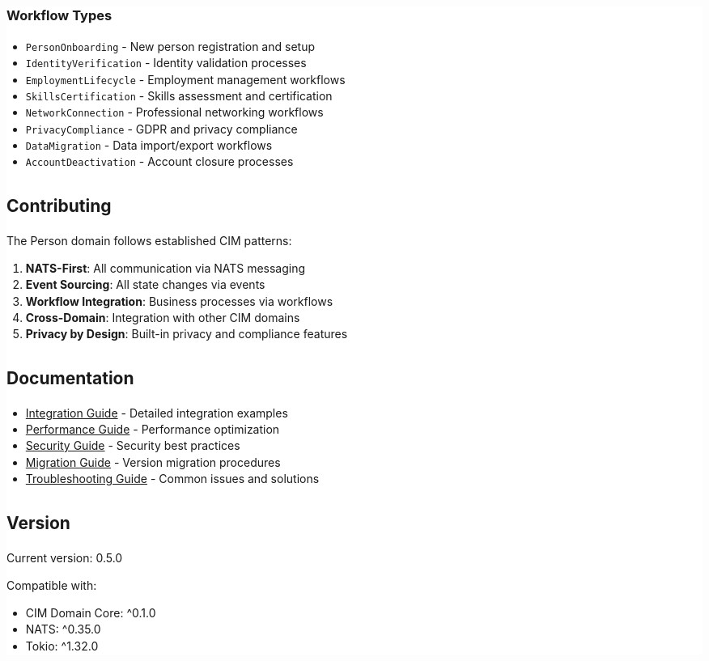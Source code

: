 ### Workflow Types

- `PersonOnboarding` - New person registration and setup
- `IdentityVerification` - Identity validation processes
- `EmploymentLifecycle` - Employment management workflows
- `SkillsCertification` - Skills assessment and certification
- `NetworkConnection` - Professional networking workflows
- `PrivacyCompliance` - GDPR and privacy compliance
- `DataMigration` - Data import/export workflows
- `AccountDeactivation` - Account closure processes

## Contributing

The Person domain follows established CIM patterns:

1. **NATS-First**: All communication via NATS messaging
2. **Event Sourcing**: All state changes via events
3. **Workflow Integration**: Business processes via workflows
4. **Cross-Domain**: Integration with other CIM domains
5. **Privacy by Design**: Built-in privacy and compliance features

## Documentation

- [Integration Guide](integration/) - Detailed integration examples
- [Performance Guide](performance/) - Performance optimization
- [Security Guide](security/) - Security best practices
- [Migration Guide](migration/) - Version migration procedures
- [Troubleshooting Guide](troubleshooting/) - Common issues and solutions

## Version

Current version: 0.5.0

Compatible with:
- CIM Domain Core: ^0.1.0
- NATS: ^0.35.0
- Tokio: ^1.32.0